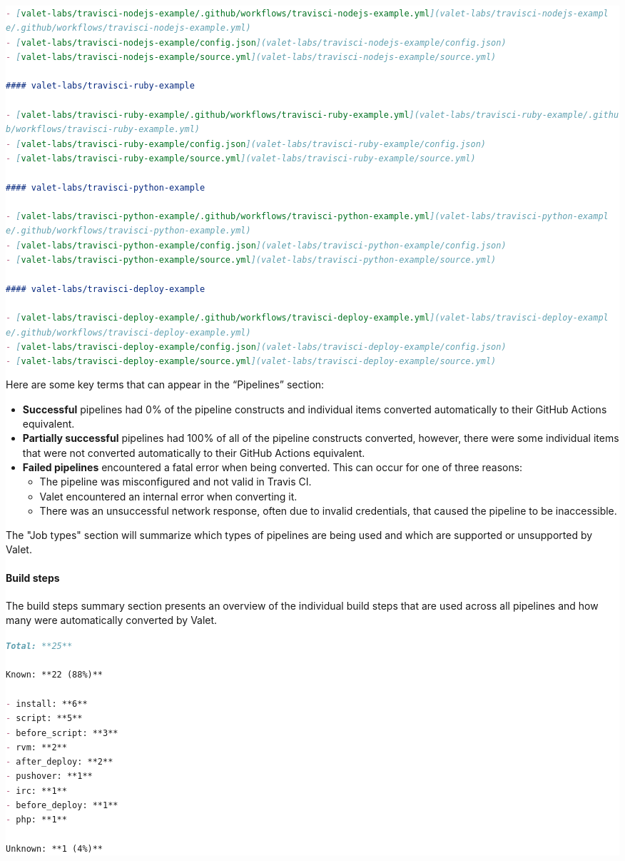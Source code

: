 ```md
- [valet-labs/travisci-nodejs-example/.github/workflows/travisci-nodejs-example.yml](valet-labs/travisci-nodejs-example/.github/workflows/travisci-nodejs-example.yml)
- [valet-labs/travisci-nodejs-example/config.json](valet-labs/travisci-nodejs-example/config.json)
- [valet-labs/travisci-nodejs-example/source.yml](valet-labs/travisci-nodejs-example/source.yml)

#### valet-labs/travisci-ruby-example

- [valet-labs/travisci-ruby-example/.github/workflows/travisci-ruby-example.yml](valet-labs/travisci-ruby-example/.github/workflows/travisci-ruby-example.yml)
- [valet-labs/travisci-ruby-example/config.json](valet-labs/travisci-ruby-example/config.json)
- [valet-labs/travisci-ruby-example/source.yml](valet-labs/travisci-ruby-example/source.yml)

#### valet-labs/travisci-python-example

- [valet-labs/travisci-python-example/.github/workflows/travisci-python-example.yml](valet-labs/travisci-python-example/.github/workflows/travisci-python-example.yml)
- [valet-labs/travisci-python-example/config.json](valet-labs/travisci-python-example/config.json)
- [valet-labs/travisci-python-example/source.yml](valet-labs/travisci-python-example/source.yml)

#### valet-labs/travisci-deploy-example

- [valet-labs/travisci-deploy-example/.github/workflows/travisci-deploy-example.yml](valet-labs/travisci-deploy-example/.github/workflows/travisci-deploy-example.yml)
- [valet-labs/travisci-deploy-example/config.json](valet-labs/travisci-deploy-example/config.json)
- [valet-labs/travisci-deploy-example/source.yml](valet-labs/travisci-deploy-example/source.yml)
```

Here are some key terms that can appear in the “Pipelines” section:

- **Successful** pipelines had 0% of the pipeline constructs and individual items converted automatically to their GitHub Actions equivalent.
- **Partially successful** pipelines had 100% of all of the pipeline constructs converted, however, there were some individual items that were not converted automatically to their GitHub Actions equivalent.
- **Failed pipelines** encountered a fatal error when being converted. This can occur for one of three reasons:
  - The pipeline was misconfigured and not valid in Travis CI.
  - Valet encountered an internal error when converting it.
  - There was an unsuccessful network response, often due to invalid credentials, that caused the pipeline to be inaccessible.

The "Job types" section will summarize which types of pipelines are being used and which are supported or unsupported by Valet.

#### Build steps

The build steps summary section presents an overview of the individual build steps that are used across all pipelines and how many were automatically converted by Valet.

```md
Total: **25**

Known: **22 (88%)**

- install: **6**
- script: **5**
- before_script: **3**
- rvm: **2**
- after_deploy: **2**
- pushover: **1**
- irc: **1**
- before_deploy: **1**
- php: **1**

Unknown: **1 (4%)**
```